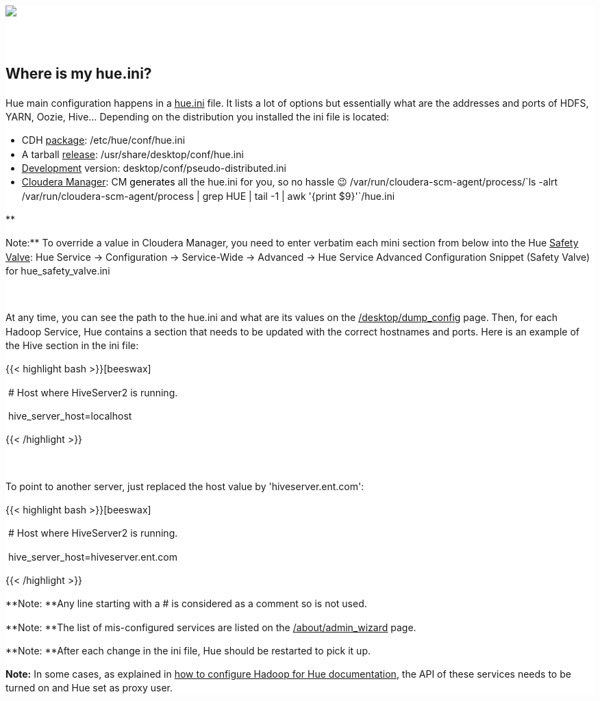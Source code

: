 [<img src="https://cdn.gethue.com/uploads/2014/10/hue-ecosystem.png" />][4]

&nbsp;

## Where is my hue.ini?

Hue main configuration happens in a [hue.ini][5] file. It lists a lot of options but essentially what are the addresses and ports of HDFS, YARN, Oozie, Hive… Depending on the distribution you installed the ini file is located:

  * CDH [package][6]: /etc/hue/conf/hue.ini
  * A tarball [release][7]: /usr/share/desktop/conf/hue.ini
  * [Development][8] version: desktop/conf/pseudo-distributed.ini
  * [Cloudera Manager][9]: CM <span style="color: #000000;">generates</span> all the hue.ini for you, so no hassle 😉 /var/run/cloudera-scm-agent/process/\`ls -alrt /var/run/cloudera-scm-agent/process | grep HUE | tail -1 | awk '{print $9}'\`/hue.ini

**

Note:** To override a value in Cloudera Manager, you need to enter verbatim each mini section from below into the Hue [Safety Valve][10]: Hue Service → Configuration → Service-Wide → Advanced → Hue Service Advanced Configuration Snippet (Safety Valve) for hue_safety_valve.ini

&nbsp;

At any time, you can see the path to the hue.ini and what are its values on the [/desktop/dump_config][11] page. Then, for each Hadoop Service, Hue contains a section that needs to be updated with the correct hostnames and ports. Here is an example of the Hive section in the ini file:

{{< highlight bash >}}[beeswax]

 # Host where HiveServer2 is running.

 hive_server_host=localhost

{{< /highlight >}}

&nbsp;

To point to another server, just replaced the host value by 'hiveserver.ent.com':

{{< highlight bash >}}[beeswax]

 # Host where HiveServer2 is running.

 hive_server_host=hiveserver.ent.com

{{< /highlight >}}

**Note: **Any line starting with a # is considered as a comment so is not used.

**Note: **The list of mis-configured services are listed on the [/about/admin_wizard][12] page.

**Note: **After each change in the ini file, Hue should be restarted to pick it up.

**Note:** In some cases, as explained in [how to configure Hadoop for Hue documentation][13], the API of these services needs to be turned on and Hue set as proxy user.


 [1]: http://vimeo.com/88256132
 [2]: http://gethue.com
 [3]: https://gethue.com/yahoo-hadoop-meetup-integrate-hue-with-your-hadoop-cluster/
 [4]: https://cdn.gethue.com/uploads/2014/10/hue-ecosystem.png
 [5]: https://github.com/cloudera/hue/blob/master/desktop/conf.dist/hue.ini
 [6]: http://archive.cloudera.com/cdh5/one-click-install/
 [7]: https://gethue.com/category/release/
 [8]: https://gethue.com/how-to-build-hue-on-ubuntu-14-04-trusty/
 [9]: https://gethue.com/hadoop-tutorial-how-to-create-a-real-hadoop-cluster-in-10-minutes/
 [10]: http://www.cloudera.com/content/cloudera/en/documentation/cloudera-manager/v5-1-x/Cloudera-Manager-Managing-Clusters/cm5mc_config_snippet.html
 [11]: http://127.0.0.1:8888/desktop/dump_config
 [12]: http://127.0.0.1:8888/about/admin_wizard
 [13]: http://www.cloudera.com/content/cloudera/en/documentation/cdh5/latest/CDH5-Installation-Guide/cdh5ig_cdh_hue_configure.html
 [14]: https://gethue.com/solr-search-ui-only/
 [15]: https://gethue.com/demo-hdfs-file-operations-made-easy-with-hue/
 [16]: https://gethue.com/using-hadoop-mr2-and-yarn-with-an-alternative-job/
 [17]: https://gethue.com/hadoop-tutorial-new-impala-and-hive-editors/
 [18]: https://gethue.com/hadoop-search-dynamic-search-dashboards-with-solr/
 [19]: https://gethue.com/category/oozie/
 [20]: https://gethue.com/hadoop-tutorial-language-assistant-in-pig-editor-with/
 [21]: http://blog.cloudera.com/blog/2014/05/how-to-use-the-sharelib-in-apache-oozie-cdh-5/
 [22]: https://gethue.com/hue-2-5-and-its-hbase-app-is-out/
 [23]: https://gethue.com/category/tutorial/
 [24]: http://groups.google.com/a/cloudera.org/group/hue-user
 [25]: https://twitter.com/gethue